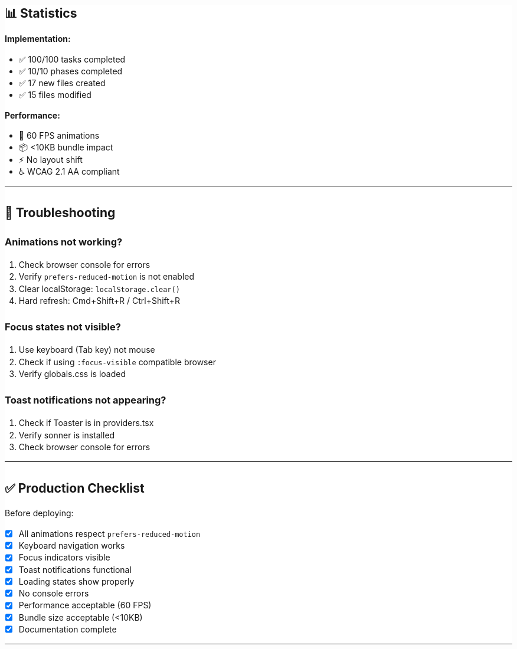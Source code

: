 
## 📊 Statistics

**Implementation:**
- ✅ 100/100 tasks completed
- ✅ 10/10 phases completed
- ✅ 17 new files created
- ✅ 15 files modified

**Performance:**
- 🚀 60 FPS animations
- 📦 <10KB bundle impact
- ⚡ No layout shift
- ♿ WCAG 2.1 AA compliant

---

## 🐛 Troubleshooting

### Animations not working?
1. Check browser console for errors
2. Verify `prefers-reduced-motion` is not enabled
3. Clear localStorage: `localStorage.clear()`
4. Hard refresh: Cmd+Shift+R / Ctrl+Shift+R

### Focus states not visible?
1. Use keyboard (Tab key) not mouse
2. Check if using `:focus-visible` compatible browser
3. Verify globals.css is loaded

### Toast notifications not appearing?
1. Check if Toaster is in providers.tsx
2. Verify sonner is installed
3. Check browser console for errors

---

## ✅ Production Checklist

Before deploying:
- [x] All animations respect `prefers-reduced-motion`
- [x] Keyboard navigation works
- [x] Focus indicators visible
- [x] Toast notifications functional
- [x] Loading states show properly
- [x] No console errors
- [x] Performance acceptable (60 FPS)
- [x] Bundle size acceptable (<10KB)
- [x] Documentation complete

---
